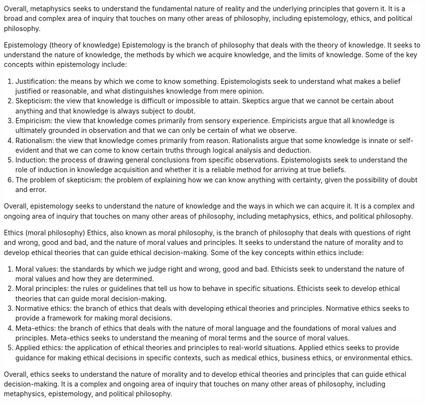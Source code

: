 Overall, metaphysics seeks to understand the fundamental nature of reality and the underlying principles that govern it. It is a broad and complex area of inquiry that touches on many other areas of philosophy, including epistemology, ethics, and political philosophy.


Epistemology (theory of knowledge)
Epistemology is the branch of philosophy that deals with the theory of knowledge. It seeks to understand the nature of knowledge, the methods by which we acquire knowledge, and the limits of knowledge. Some of the key concepts within epistemology include:

1. Justification: the means by which we come to know something. Epistemologists seek to understand what makes a belief justified or reasonable, and what distinguishes knowledge from mere opinion.
2. Skepticism: the view that knowledge is difficult or impossible to attain. Skeptics argue that we cannot be certain about anything and that knowledge is always subject to doubt.
3. Empiricism: the view that knowledge comes primarily from sensory experience. Empiricists argue that all knowledge is ultimately grounded in observation and that we can only be certain of what we observe.
4. Rationalism: the view that knowledge comes primarily from reason. Rationalists argue that some knowledge is innate or self-evident and that we can come to know certain truths through logical analysis and deduction.
5. Induction: the process of drawing general conclusions from specific observations. Epistemologists seek to understand the role of induction in knowledge acquisition and whether it is a reliable method for arriving at true beliefs.
6. The problem of skepticism: the problem of explaining how we can know anything with certainty, given the possibility of doubt and error.

Overall, epistemology seeks to understand the nature of knowledge and the ways in which we can acquire it. It is a complex and ongoing area of inquiry that touches on many other areas of philosophy, including metaphysics, ethics, and political philosophy.


Ethics (moral philosophy)
Ethics, also known as moral philosophy, is the branch of philosophy that deals with questions of right and wrong, good and bad, and the nature of moral values and principles. It seeks to understand the nature of morality and to develop ethical theories that can guide ethical decision-making. Some of the key concepts within ethics include:

1. Moral values: the standards by which we judge right and wrong, good and bad. Ethicists seek to understand the nature of moral values and how they are determined.
2. Moral principles: the rules or guidelines that tell us how to behave in specific situations. Ethicists seek to develop ethical theories that can guide moral decision-making.
3. Normative ethics: the branch of ethics that deals with developing ethical theories and principles. Normative ethics seeks to provide a framework for making moral decisions.
4. Meta-ethics: the branch of ethics that deals with the nature of moral language and the foundations of moral values and principles. Meta-ethics seeks to understand the meaning of moral terms and the source of moral values.
5. Applied ethics: the application of ethical theories and principles to real-world situations. Applied ethics seeks to provide guidance for making ethical decisions in specific contexts, such as medical ethics, business ethics, or environmental ethics.

Overall, ethics seeks to understand the nature of morality and to develop ethical theories and principles that can guide ethical decision-making. It is a complex and ongoing area of inquiry that touches on many other areas of philosophy, including metaphysics, epistemology, and political philosophy.

